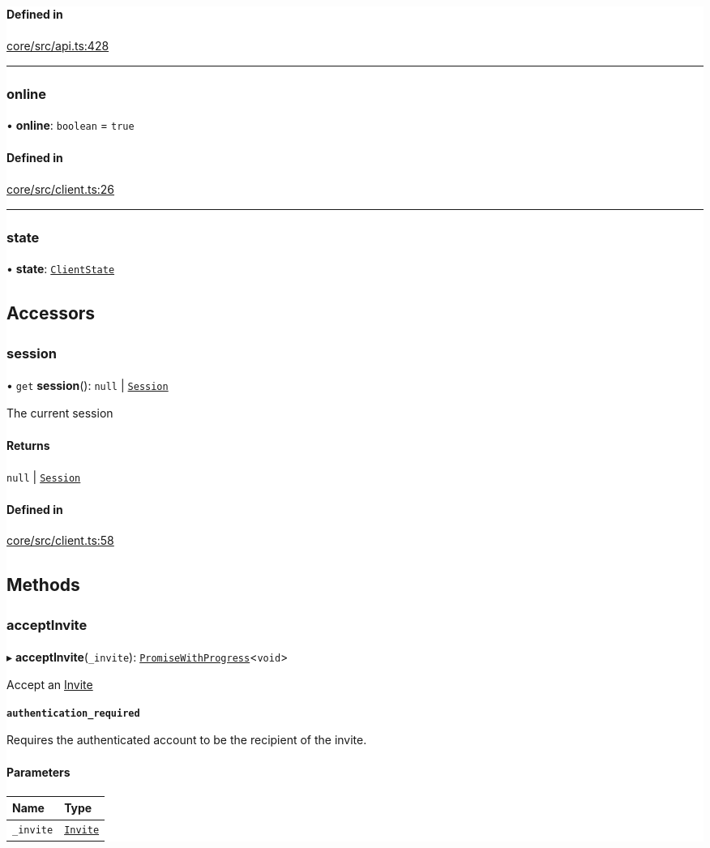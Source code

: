 #### Defined in

[core/src/api.ts:428](https://github.com/padloc/padloc/blob/b00eb4fd/packages/core/src/api.ts#L428)

---

### online

• **online**: `boolean` = `true`

#### Defined in

[core/src/client.ts:26](https://github.com/padloc/padloc/blob/b00eb4fd/packages/core/src/client.ts#L26)

---

### state

• **state**: [`ClientState`](../../interfaces/client.ClientState)

## Accessors

### session

• `get` **session**(): `null` \| [`Session`](../session.Session)

The current session

#### Returns

`null` \| [`Session`](../session.Session)

#### Defined in

[core/src/client.ts:58](https://github.com/padloc/padloc/blob/b00eb4fd/packages/core/src/client.ts#L58)

## Methods

### acceptInvite

▸ **acceptInvite**(`_invite`):
[`PromiseWithProgress`](../modules/api.md#promisewithprogress)<`void`\>

Accept an [Invite](../invite.Invite)

**`authentication_required`**

Requires the authenticated account to be the recipient of the invite.

#### Parameters

| Name      | Type                         |
| :-------- | :--------------------------- |
| `_invite` | [`Invite`](../invite.Invite) |
